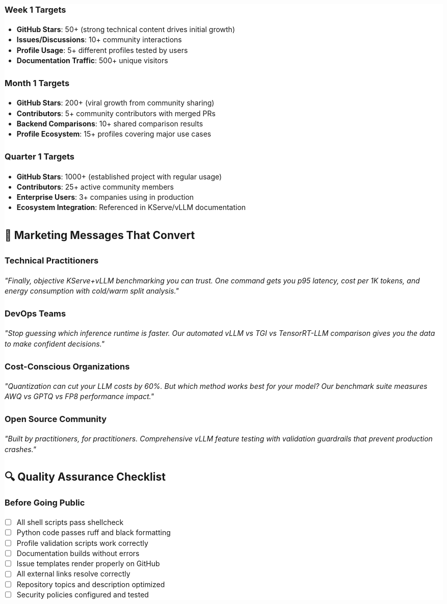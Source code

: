 ### **Week 1 Targets**
- **GitHub Stars**: 50+ (strong technical content drives initial growth)
- **Issues/Discussions**: 10+ community interactions
- **Profile Usage**: 5+ different profiles tested by users
- **Documentation Traffic**: 500+ unique visitors

### **Month 1 Targets**
- **GitHub Stars**: 200+ (viral growth from community sharing)
- **Contributors**: 5+ community contributors with merged PRs
- **Backend Comparisons**: 10+ shared comparison results
- **Profile Ecosystem**: 15+ profiles covering major use cases

### **Quarter 1 Targets**
- **GitHub Stars**: 1000+ (established project with regular usage)
- **Contributors**: 25+ active community members
- **Enterprise Users**: 3+ companies using in production
- **Ecosystem Integration**: Referenced in KServe/vLLM documentation

## 🎯 **Marketing Messages That Convert**

### **Technical Practitioners**
*"Finally, objective KServe+vLLM benchmarking you can trust. One command gets you p95 latency, cost per 1K tokens, and energy consumption with cold/warm split analysis."*

### **DevOps Teams**
*"Stop guessing which inference runtime is faster. Our automated vLLM vs TGI vs TensorRT-LLM comparison gives you the data to make confident decisions."*

### **Cost-Conscious Organizations**
*"Quantization can cut your LLM costs by 60%. But which method works best for your model? Our benchmark suite measures AWQ vs GPTQ vs FP8 performance impact."*

### **Open Source Community**
*"Built by practitioners, for practitioners. Comprehensive vLLM feature testing with validation guardrails that prevent production crashes."*

## 🔍 **Quality Assurance Checklist**

### **Before Going Public**
- [ ] All shell scripts pass shellcheck
- [ ] Python code passes ruff and black formatting
- [ ] Profile validation scripts work correctly
- [ ] Documentation builds without errors
- [ ] Issue templates render properly on GitHub
- [ ] All external links resolve correctly
- [ ] Repository topics and description optimized
- [ ] Security policies configured and tested

